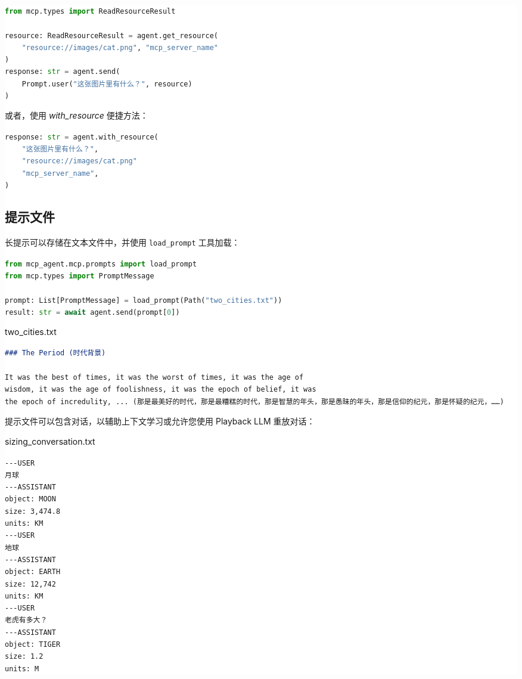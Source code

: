 ```python
from mcp.types import ReadResourceResult

resource: ReadResourceResult = agent.get_resource(
    "resource://images/cat.png", "mcp_server_name"
)
response: str = agent.send(
    Prompt.user("这张图片里有什么？", resource)
)
```

或者，使用 *with_resource* 便捷方法：

```python
response: str = agent.with_resource(
    "这张图片里有什么？",
    "resource://images/cat.png"
    "mcp_server_name",
)
```

## 提示文件

长提示可以存储在文本文件中，并使用 `load_prompt` 工具加载：

```python
from mcp_agent.mcp.prompts import load_prompt
from mcp.types import PromptMessage

prompt: List[PromptMessage] = load_prompt(Path("two_cities.txt"))
result: str = await agent.send(prompt[0])
```

two_cities.txt
```markdown
### The Period (时代背景)

It was the best of times, it was the worst of times, it was the age of
wisdom, it was the age of foolishness, it was the epoch of belief, it was
the epoch of incredulity, ... (那是最美好的时代，那是最糟糕的时代，那是智慧的年头，那是愚昧的年头，那是信仰的纪元，那是怀疑的纪元，……)
```

提示文件可以包含对话，以辅助上下文学习或允许您使用 Playback LLM 重放对话：

sizing_conversation.txt
```markdown
---USER
月球
---ASSISTANT
object: MOON
size: 3,474.8
units: KM
---USER
地球
---ASSISTANT
object: EARTH
size: 12,742
units: KM
---USER
老虎有多大？
---ASSISTANT
object: TIGER
size: 1.2
units: M
```
